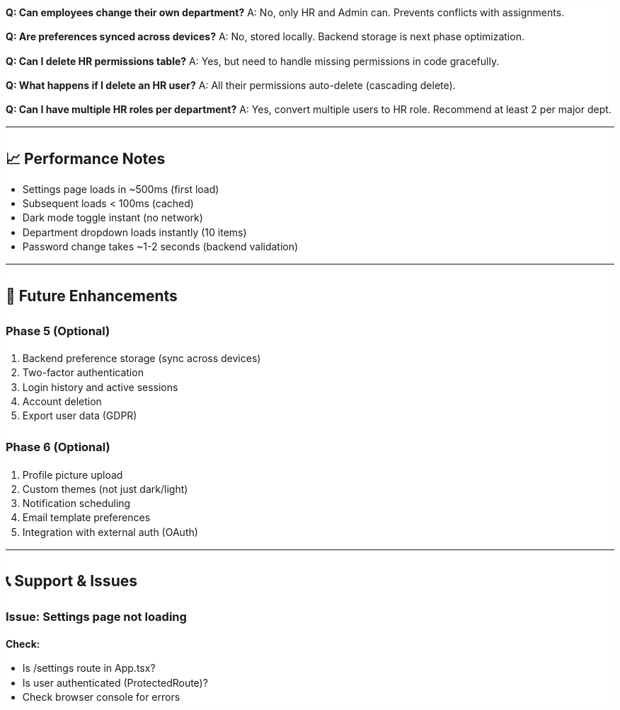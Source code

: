 **Q: Can employees change their own department?**
A: No, only HR and Admin can. Prevents conflicts with assignments.

**Q: Are preferences synced across devices?**
A: No, stored locally. Backend storage is next phase optimization.

**Q: Can I delete HR permissions table?**
A: Yes, but need to handle missing permissions in code gracefully.

**Q: What happens if I delete an HR user?**
A: All their permissions auto-delete (cascading delete).

**Q: Can I have multiple HR roles per department?**
A: Yes, convert multiple users to HR role. Recommend at least 2 per major dept.

---

## 📈 Performance Notes

- Settings page loads in ~500ms (first load)
- Subsequent loads < 100ms (cached)
- Dark mode toggle instant (no network)
- Department dropdown loads instantly (10 items)
- Password change takes ~1-2 seconds (backend validation)

---

## 🔄 Future Enhancements

### Phase 5 (Optional)
1. Backend preference storage (sync across devices)
2. Two-factor authentication
3. Login history and active sessions
4. Account deletion
5. Export user data (GDPR)

### Phase 6 (Optional)
1. Profile picture upload
2. Custom themes (not just dark/light)
3. Notification scheduling
4. Email template preferences
5. Integration with external auth (OAuth)

---

## 📞 Support & Issues

### Issue: Settings page not loading
**Check:** 
- Is /settings route in App.tsx?
- Is user authenticated (ProtectedRoute)?
- Check browser console for errors
